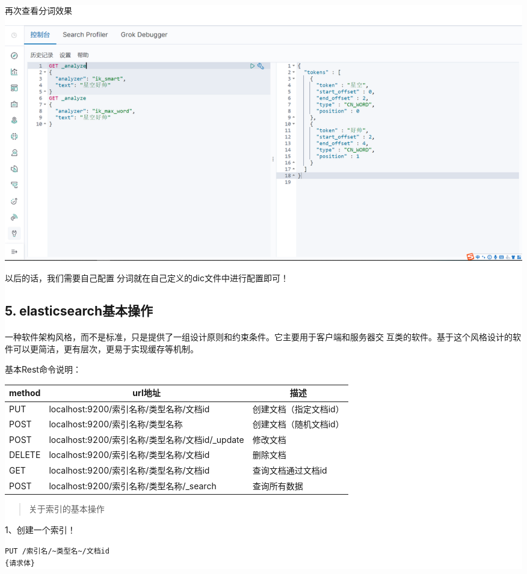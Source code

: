 再次查看分词效果

![](assets/markdown-img-paste-2020080813242532.png)

以后的话，我们需要自己配置 分词就在自己定义的dic文件中进行配置即可！

## 5. elasticsearch基本操作

一种软件架构风格，而不是标准，只是提供了一组设计原则和约束条件。它主要用于客户端和服务器交
互类的软件。基于这个风格设计的软件可以更简洁，更有层次，更易于实现缓存等机制。

基本Rest命令说明：

| method | url地址                                         | 描述                   |
| ------ | ----------------------------------------------- | ---------------------- |
| PUT    | localhost:9200/索引名称/类型名称/文档id         | 创建文档（指定文档id） |
| POST   | localhost:9200/索引名称/类型名称                | 创建文档（随机文档id） |
| POST   | localhost:9200/索引名称/类型名称/文档id/_update | 修改文档               |
| DELETE | localhost:9200/索引名称/类型名称/文档id         | 删除文档               |
| GET    | localhost:9200/索引名称/类型名称/文档id         | 查询文档通过文档id     |
| POST   | localhost:9200/索引名称/类型名称/_search        | 查询所有数据           |

>关于索引的基本操作

1、创建一个索引！

```
PUT /索引名/~类型名~/文档id
{请求体}
```
